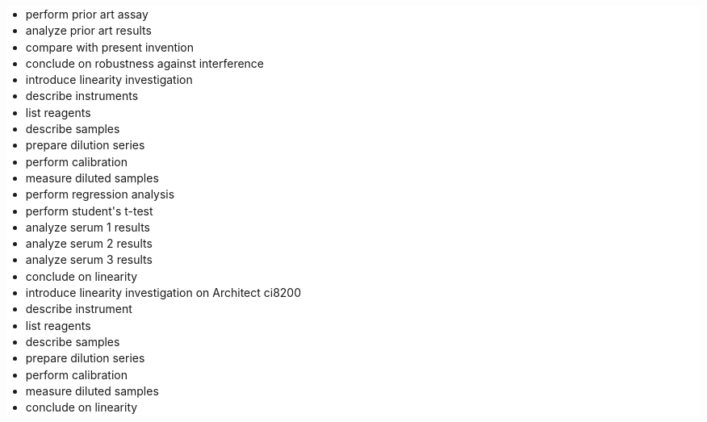 - perform prior art assay
- analyze prior art results
- compare with present invention
- conclude on robustness against interference
- introduce linearity investigation
- describe instruments
- list reagents
- describe samples
- prepare dilution series
- perform calibration
- measure diluted samples
- perform regression analysis
- perform student's t-test
- analyze serum 1 results
- analyze serum 2 results
- analyze serum 3 results
- conclude on linearity
- introduce linearity investigation on Architect ci8200
- describe instrument
- list reagents
- describe samples
- prepare dilution series
- perform calibration
- measure diluted samples
- conclude on linearity

